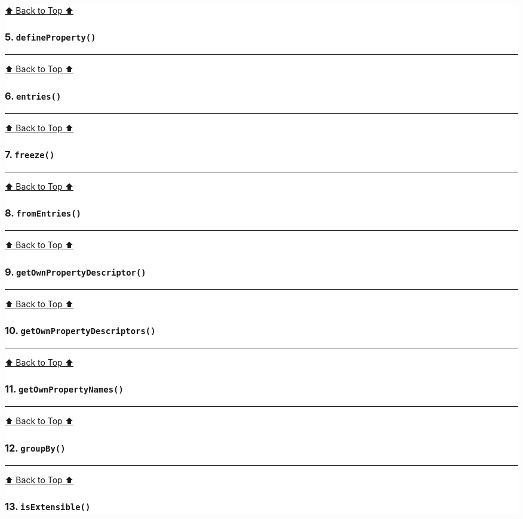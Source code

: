 [⬆️ Back to Top ⬆️](#index)

### 5. `defineProperty()`


---

[⬆️ Back to Top ⬆️](#index)

### 6. `entries()`


---

[⬆️ Back to Top ⬆️](#index)

### 7. `freeze()`


---

[⬆️ Back to Top ⬆️](#index)

### 8. `fromEntries()`


---

[⬆️ Back to Top ⬆️](#index)

### 9. `getOwnPropertyDescriptor()`


---

[⬆️ Back to Top ⬆️](#index)

### 10. `getOwnPropertyDescriptors()`


---

[⬆️ Back to Top ⬆️](#index)

### 11. `getOwnPropertyNames()`


---

[⬆️ Back to Top ⬆️](#index)

### 12. `groupBy()`


---

[⬆️ Back to Top ⬆️](#index)

### 13. `isExtensible()`
